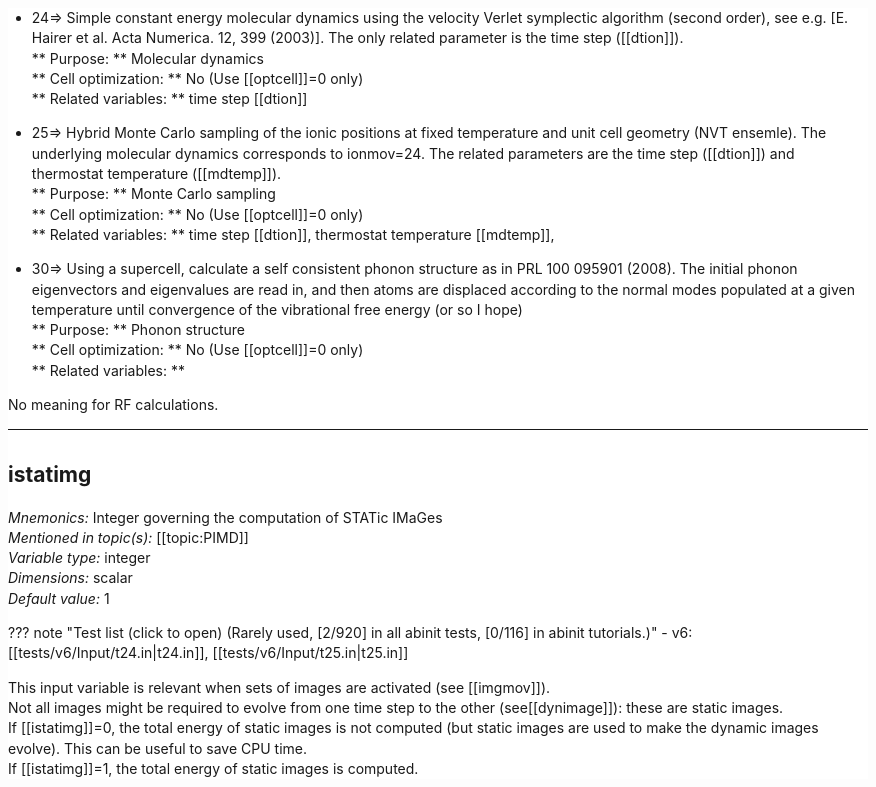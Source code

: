 
  * 24=&gt; Simple constant energy molecular dynamics using the velocity Verlet symplectic algorithm (second order), see e.g. [E. Hairer et al. Acta Numerica. 12, 399 (2003)]. The only related parameter is the time step ([[dtion]]).   
** Purpose: ** Molecular dynamics   
** Cell optimization: ** No (Use [[optcell]]=0 only)   
** Related variables: ** time step [[dtion]]   
  

  * 25=&gt; Hybrid Monte Carlo sampling of the ionic positions at fixed temperature and unit cell geometry (NVT ensemle). The underlying molecular dynamics corresponds to ionmov=24. The related parameters are the time step ([[dtion]]) and thermostat temperature ([[mdtemp]]).   
** Purpose: ** Monte Carlo sampling   
** Cell optimization: ** No (Use [[optcell]]=0 only)   
** Related variables: ** time step [[dtion]], thermostat temperature [[mdtemp]],   
  

  * 30=&gt; Using a supercell, calculate a self consistent phonon structure as in PRL 100 095901 (2008). The initial phonon eigenvectors and eigenvalues are read in, and then atoms are displaced according to the normal modes populated at a given temperature until convergence of the vibrational free energy (or so I hope)   
** Purpose: ** Phonon structure   
** Cell optimization: ** No (Use [[optcell]]=0 only)   
** Related variables: **   
  

  
No meaning for RF calculations.


* * *

## **istatimg** 


*Mnemonics:* Integer governing the computation of STATic IMaGes  
*Mentioned in topic(s):* [[topic:PIMD]]  
*Variable type:* integer  
*Dimensions:* scalar  
*Default value:* 1  

??? note "Test list (click to open) (Rarely used, [2/920] in all abinit tests, [0/116] in abinit tutorials.)"
    - v6:  [[tests/v6/Input/t24.in|t24.in]], [[tests/v6/Input/t25.in|t25.in]]






This input variable is relevant when sets of images are activated (see
[[imgmov]]).  
Not all images might be required to evolve from one time step to the other
(see[[dynimage]]): these are static images.  
If [[istatimg]]=0, the total energy of static images is not computed (but
static images are used to make the dynamic images evolve). This can be useful
to save CPU time.  
If [[istatimg]]=1, the total energy of static images is computed.
